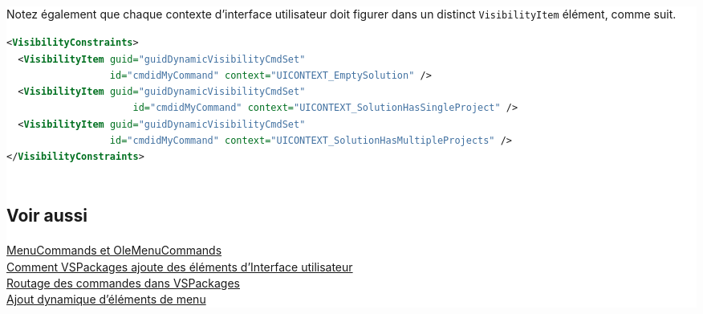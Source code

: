  Notez également que chaque contexte d’interface utilisateur doit figurer dans un distinct `VisibilityItem` élément, comme suit.  
  
```xml  
<VisibilityConstraints>  
  <VisibilityItem guid="guidDynamicVisibilityCmdSet"  
                  id="cmdidMyCommand" context="UICONTEXT_EmptySolution" />  
  <VisibilityItem guid="guidDynamicVisibilityCmdSet"  
                      id="cmdidMyCommand" context="UICONTEXT_SolutionHasSingleProject" />  
  <VisibilityItem guid="guidDynamicVisibilityCmdSet"  
                  id="cmdidMyCommand" context="UICONTEXT_SolutionHasMultipleProjects" />  
</VisibilityConstraints>  
  
```  
  
## <a name="see-also"></a>Voir aussi  
 [MenuCommands et OleMenuCommands](../../misc/menucommands-vs-olemenucommands.md)   
 [Comment VSPackages ajoute des éléments d’Interface utilisateur](../../extensibility/internals/how-vspackages-add-user-interface-elements.md)   
 [Routage des commandes dans VSPackages](../../extensibility/internals/command-routing-in-vspackages.md)   
 [Ajout dynamique d’éléments de menu](../../extensibility/dynamically-adding-menu-items.md)
